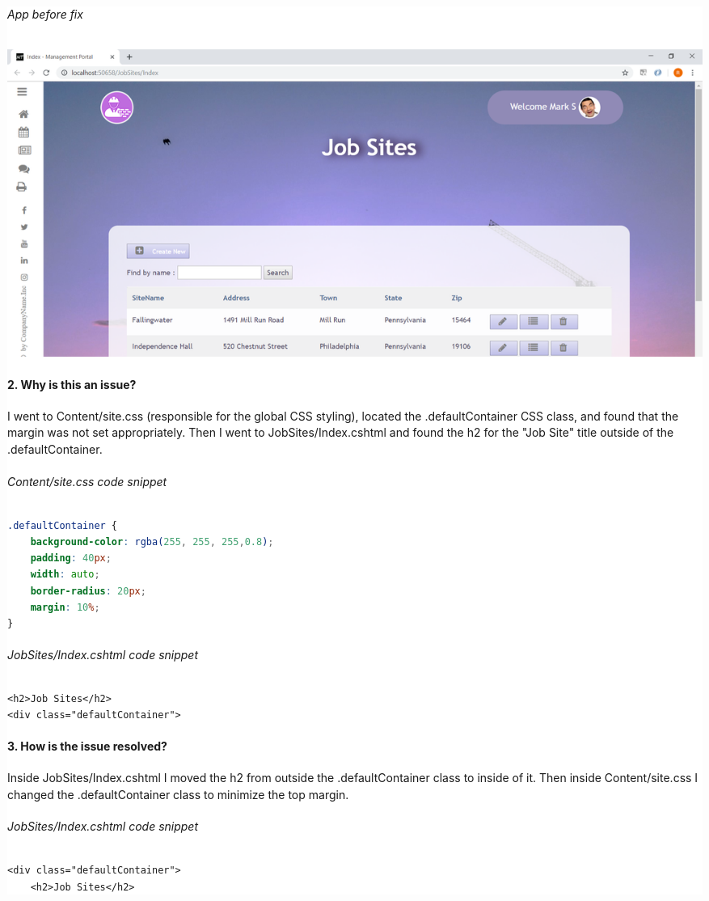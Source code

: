 ###### App before fix
![App before fix](sprint2pics/pic30.png)

#### 2. Why is this an issue?
I went to Content/site.css (responsible for the global CSS styling), located the .defaultContainer CSS class, and found that the margin was not set appropriately. Then I went to JobSites/Index.cshtml and found the h2 for the "Job Site" title outside of the .defaultContainer.

###### Content/site.css code snippet
```css
.defaultContainer {
    background-color: rgba(255, 255, 255,0.8);
    padding: 40px;
    width: auto;
    border-radius: 20px;
    margin: 10%;
}
```

###### JobSites/Index.cshtml code snippet
```cshtml
<h2>Job Sites</h2>
<div class="defaultContainer">
```

#### 3. How is the issue resolved?
Inside JobSites/Index.cshtml I moved the h2 from outside the .defaultContainer class to inside of it. Then inside Content/site.css I changed the .defaultContainer class to minimize the top margin.

###### JobSites/Index.cshtml code snippet
```cshtml
<div class="defaultContainer">
    <h2>Job Sites</h2>
```
